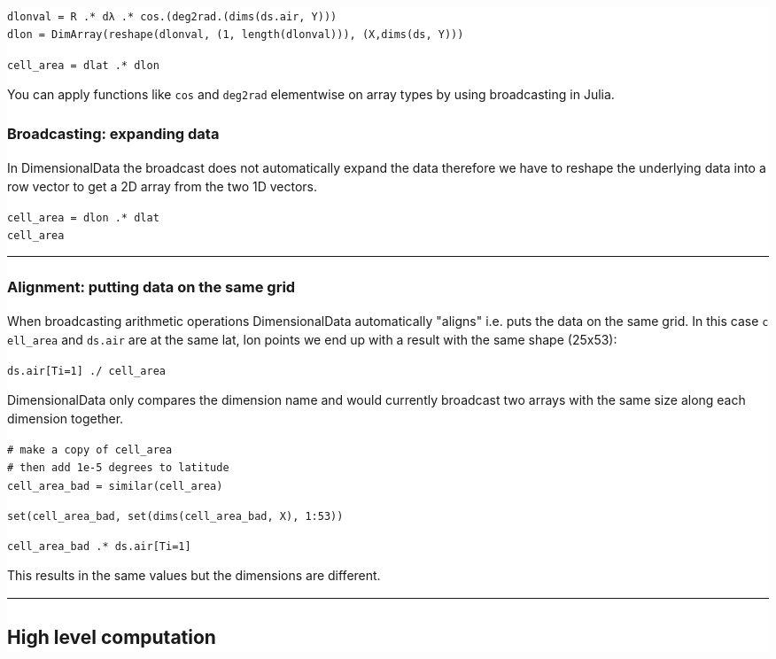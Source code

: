 ```@example raster
dlonval = R .* dλ .* cos.(deg2rad.(dims(ds.air, Y)))
dlon = DimArray(reshape(dlonval, (1, length(dlonval))), (X,dims(ds, Y)))
```

```@example raster
cell_area = dlat .* dlon
```

You can apply functions like `cos` and `deg2rad` elementwise on array types by using broadcasting in Julia.

### Broadcasting: expanding data

In DimensionalData the broadcast does not automatically expand the data therefore we have to reshape the underlying data into a row vector to get a 2D array from the two 1D vectors.


```@example raster
cell_area = dlon .* dlat
cell_area
```

---

### Alignment: putting data on the same grid

When broadcasting arithmetic operations DimensionalData automatically "aligns" i.e. puts the
data on the same grid. In this case `cell_area` and `ds.air` are at the same
lat, lon points we end up with a result with the same shape (25x53):



```@example raster
ds.air[Ti=1] ./ cell_area
```

DimensionalData only compares the dimension name and would currently broadcast two arrays with the same size along each dimension together.


```@example raster
# make a copy of cell_area
# then add 1e-5 degrees to latitude
cell_area_bad = similar(cell_area)
```


```@example raster
set(cell_area_bad, set(dims(cell_area_bad, X), 1:53))
```


```@example raster
cell_area_bad .* ds.air[Ti=1]
```

This results in the same values but the dimensions are different. 

---

## High level computation 
